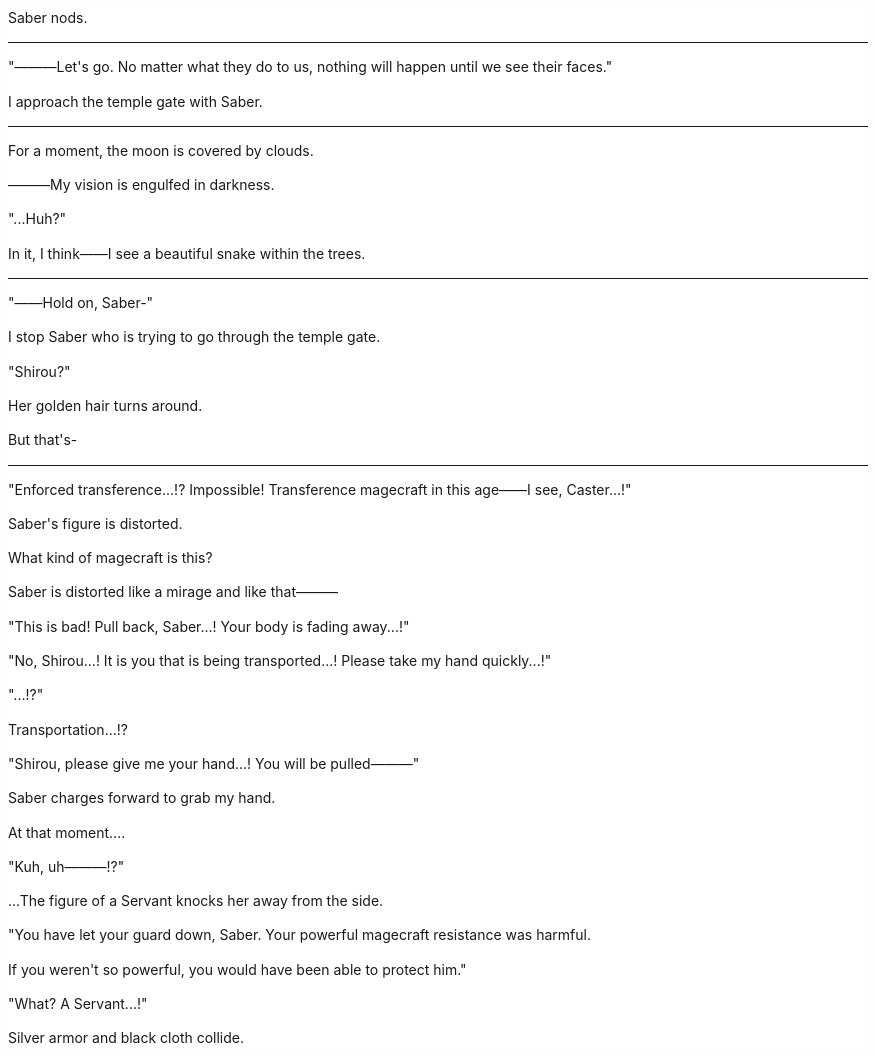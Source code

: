 Saber nods.  
  
---  
  
"―――Let's go. No matter what they do to us, nothing will happen until we see their faces."  
  
I approach the temple gate with Saber.  
  
---  
  
For a moment, the moon is covered by clouds.  
  
―――My vision is engulfed in darkness.  
  
"...Huh?"  
  
In it, I think――I see a beautiful snake within the trees.  
  
---  
  
"――Hold on, Saber-"  
  
I stop Saber who is trying to go through the temple gate.  
  
"Shirou?"  
  
Her golden hair turns around.  
  
But that's-  
  
---  
  
"Enforced transference...!? Impossible! Transference magecraft in this age――I see, Caster...!"  
  
Saber's figure is distorted.  
  
What kind of magecraft is this?  
  
Saber is distorted like a mirage and like that―――  
  
"This is bad! Pull back, Saber...! Your body is fading away...!"  
  
"No, Shirou...! It is you that is being transported...! Please take my hand quickly...!"  
  
"...!?"  
  
Transportation...!?  
  
"Shirou, please give me your hand...! You will be pulled―――"  
  
Saber charges forward to grab my hand.  
  
At that moment....  
  
"Kuh, uh―――!?"  
  
...The figure of a Servant knocks her away from the side.  
  
"You have let your guard down, Saber. Your powerful magecraft resistance was harmful.  
  
If you weren't so powerful, you would have been able to protect him."  
  
"What? A Servant...!"  
  
Silver armor and black cloth collide.  
  